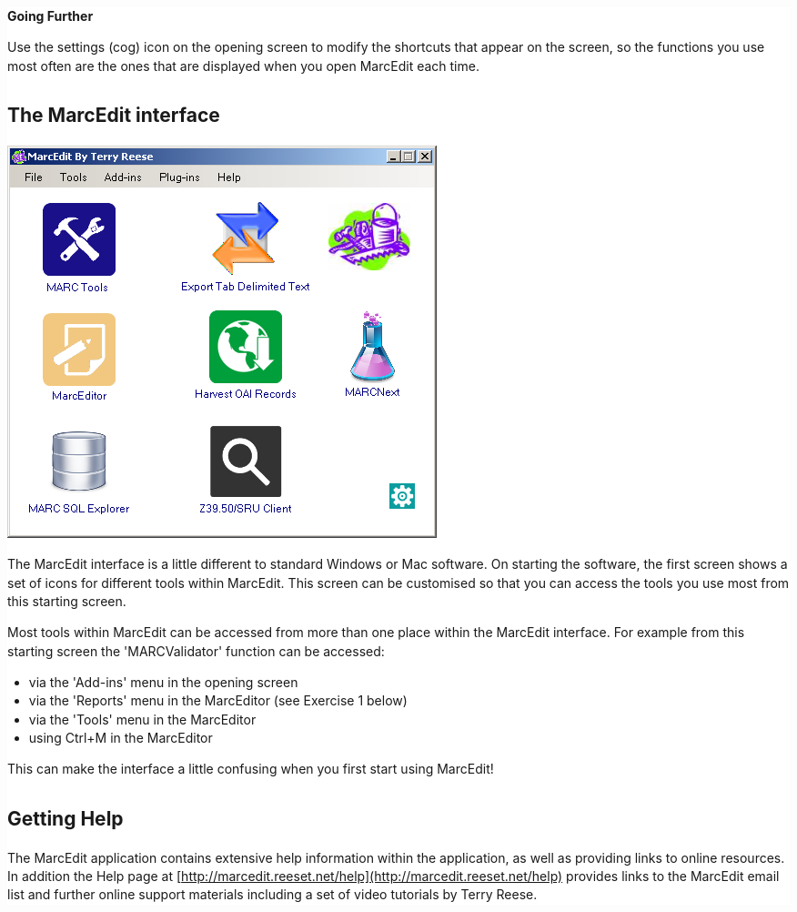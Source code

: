**Going Further**

Use the settings (cog) icon on the opening screen to modify the shortcuts that appear on the screen, so the functions you use most often are the ones that are displayed when you open MarcEdit each time.


## The MarcEdit interface
![MarcEdit Main menu/navigation](../fig/main-menu.png)

The MarcEdit interface is a little different to standard Windows or Mac software. On starting the software, the first screen shows a set of icons for different tools within MarcEdit. This screen can be customised so that you can access the tools you use most from this starting screen.

Most tools within MarcEdit can be accessed from more than one place within the MarcEdit interface. For example from this starting screen  the 'MARCValidator' function can be accessed:

*   via the 'Add-ins' menu in the opening screen
*   via the 'Reports' menu in the MarcEditor (see Exercise 1 below)
*   via the 'Tools' menu in the MarcEditor 
*   using Ctrl+M in the MarcEditor

This can make the interface a little confusing when you first start using MarcEdit!

## Getting Help

The MarcEdit application contains extensive help information within the application, as well as providing links to online resources. In addition the Help page at [http://marcedit.reeset.net/help](http://marcedit.reeset.net/help) provides links to the MarcEdit email list and further online support materials including a set of video tutorials by Terry Reese.
